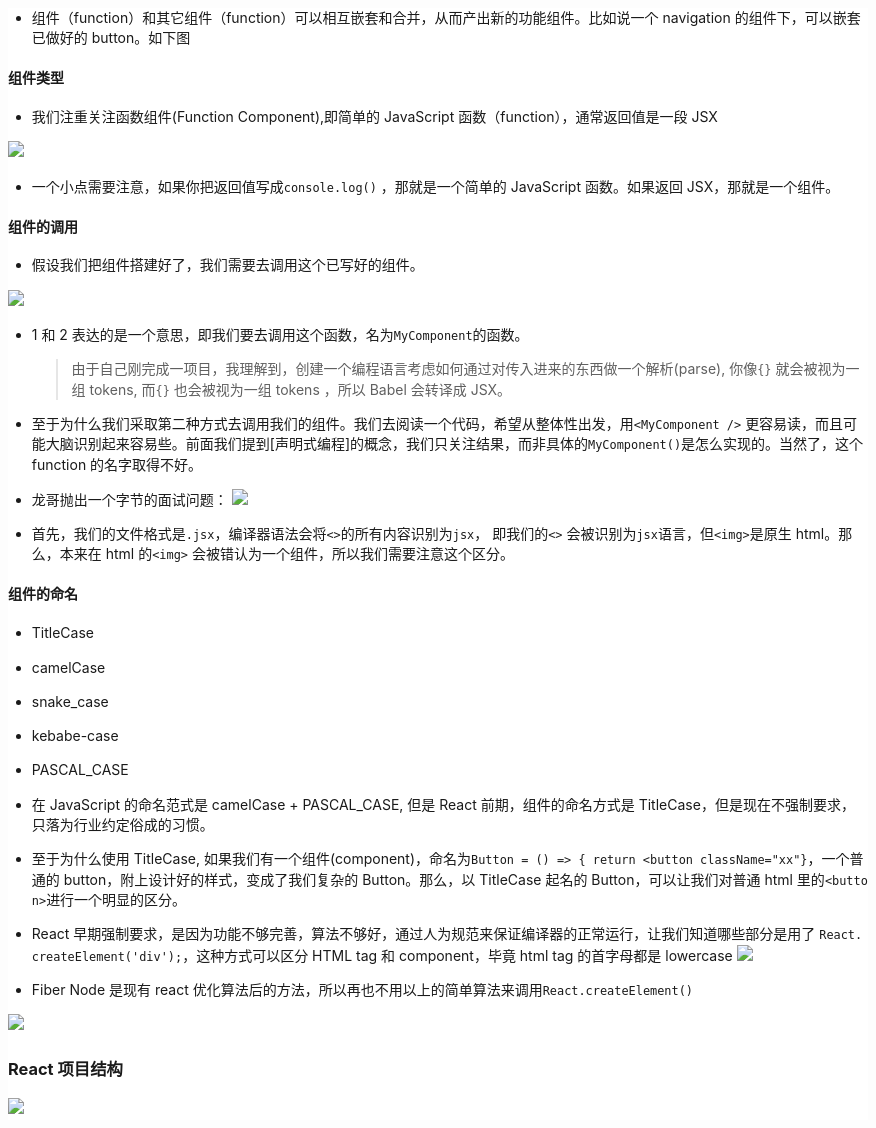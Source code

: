 - 组件（function）和其它组件（function）可以相互嵌套和合并，从而产出新的功能组件。比如说一个 navigation 的组件下，可以嵌套已做好的 button。如下图

#### 组件类型

- 我们注重关注函数组件(Function Component),即简单的 JavaScript 函数（function），通常返回值是一段 JSX

![](https://i.imgur.com/UqB2BnF.png)

- 一个小点需要注意，如果你把返回值写成`console.log()` ，那就是一个简单的 JavaScript 函数。如果返回 JSX，那就是一个组件。

#### 组件的调用

- 假设我们把组件搭建好了，我们需要去调用这个已写好的组件。

![](https://i.imgur.com/YBP7Aqk.png)

- 1 和 2 表达的是一个意思，即我们要去调用这个函数，名为`MyComponent`的函数。

  > 由于自己刚完成一项目，我理解到，创建一个编程语言考虑如何通过对传入进来的东西做一个解析(parse), 你像`{}` 就会被视为一组 tokens, 而`{}` 也会被视为一组 tokens ，所以 Babel 会转译成 JSX。

- 至于为什么我们采取第二种方式去调用我们的组件。我们去阅读一个代码，希望从整体性出发，用`<MyComponent />` 更容易读，而且可能大脑识别起来容易些。前面我们提到[声明式编程]的概念，我们只关注结果，而非具体的`MyComponent()`是怎么实现的。当然了，这个 function 的名字取得不好。

- 龙哥抛出一个字节的面试问题：
  ![](https://i.imgur.com/m8x8QcV.png)
- 首先，我们的文件格式是`.jsx`，编译器语法会将`<>`的所有内容识别为`jsx`， 即我们的`<>` 会被识别为`jsx`语言，但`<img>`是原生 html。那么，本来在 html 的`<img>` 会被错认为一个组件，所以我们需要注意这个区分。

#### 组件的命名

- TitleCase
- camelCase
- snake_case
- kebabe-case
- PASCAL_CASE

- 在 JavaScript 的命名范式是 camelCase + PASCAL_CASE, 但是 React 前期，组件的命名方式是 TitleCase，但是现在不强制要求，只落为行业约定俗成的习惯。

- 至于为什么使用 TitleCase, 如果我们有一个组件(component)，命名为`Button = () => { return <button className="xx"}`，一个普通的 button，附上设计好的样式，变成了我们复杂的 Button。那么，以 TitleCase 起名的 Button，可以让我们对普通 html 里的`<button>`进行一个明显的区分。

- React 早期强制要求，是因为功能不够完善，算法不够好，通过人为规范来保证编译器的正常运行，让我们知道哪些部分是用了 `React.createElement('div');`，这种方式可以区分 HTML tag 和 component，毕竟 html tag 的首字母都是 lowercase
  ![](https://i.imgur.com/wF8cQ7c.png)

- Fiber Node 是现有 react 优化算法后的方法，所以再也不用以上的简单算法来调用`React.createElement()`

![](https://i.imgur.com/pfdgn3R.png)

### React 项目结构

![](https://i.imgur.com/BULtNYo.png)
